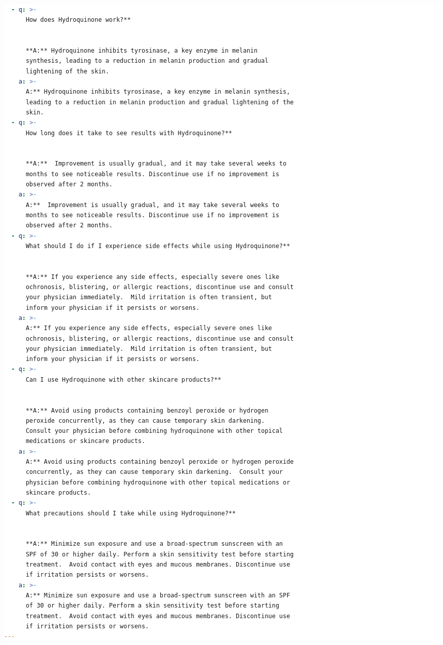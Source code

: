 ```yaml
  - q: >-
      How does Hydroquinone work?**


      **A:** Hydroquinone inhibits tyrosinase, a key enzyme in melanin
      synthesis, leading to a reduction in melanin production and gradual
      lightening of the skin.
    a: >-
      A:** Hydroquinone inhibits tyrosinase, a key enzyme in melanin synthesis,
      leading to a reduction in melanin production and gradual lightening of the
      skin.
  - q: >-
      How long does it take to see results with Hydroquinone?**


      **A:**  Improvement is usually gradual, and it may take several weeks to
      months to see noticeable results. Discontinue use if no improvement is
      observed after 2 months.
    a: >-
      A:**  Improvement is usually gradual, and it may take several weeks to
      months to see noticeable results. Discontinue use if no improvement is
      observed after 2 months.
  - q: >-
      What should I do if I experience side effects while using Hydroquinone?**


      **A:** If you experience any side effects, especially severe ones like
      ochronosis, blistering, or allergic reactions, discontinue use and consult
      your physician immediately.  Mild irritation is often transient, but
      inform your physician if it persists or worsens.
    a: >-
      A:** If you experience any side effects, especially severe ones like
      ochronosis, blistering, or allergic reactions, discontinue use and consult
      your physician immediately.  Mild irritation is often transient, but
      inform your physician if it persists or worsens.
  - q: >-
      Can I use Hydroquinone with other skincare products?**


      **A:** Avoid using products containing benzoyl peroxide or hydrogen
      peroxide concurrently, as they can cause temporary skin darkening. 
      Consult your physician before combining hydroquinone with other topical
      medications or skincare products.
    a: >-
      A:** Avoid using products containing benzoyl peroxide or hydrogen peroxide
      concurrently, as they can cause temporary skin darkening.  Consult your
      physician before combining hydroquinone with other topical medications or
      skincare products.
  - q: >-
      What precautions should I take while using Hydroquinone?**


      **A:** Minimize sun exposure and use a broad-spectrum sunscreen with an
      SPF of 30 or higher daily. Perform a skin sensitivity test before starting
      treatment.  Avoid contact with eyes and mucous membranes. Discontinue use
      if irritation persists or worsens.
    a: >-
      A:** Minimize sun exposure and use a broad-spectrum sunscreen with an SPF
      of 30 or higher daily. Perform a skin sensitivity test before starting
      treatment.  Avoid contact with eyes and mucous membranes. Discontinue use
      if irritation persists or worsens.
---
```